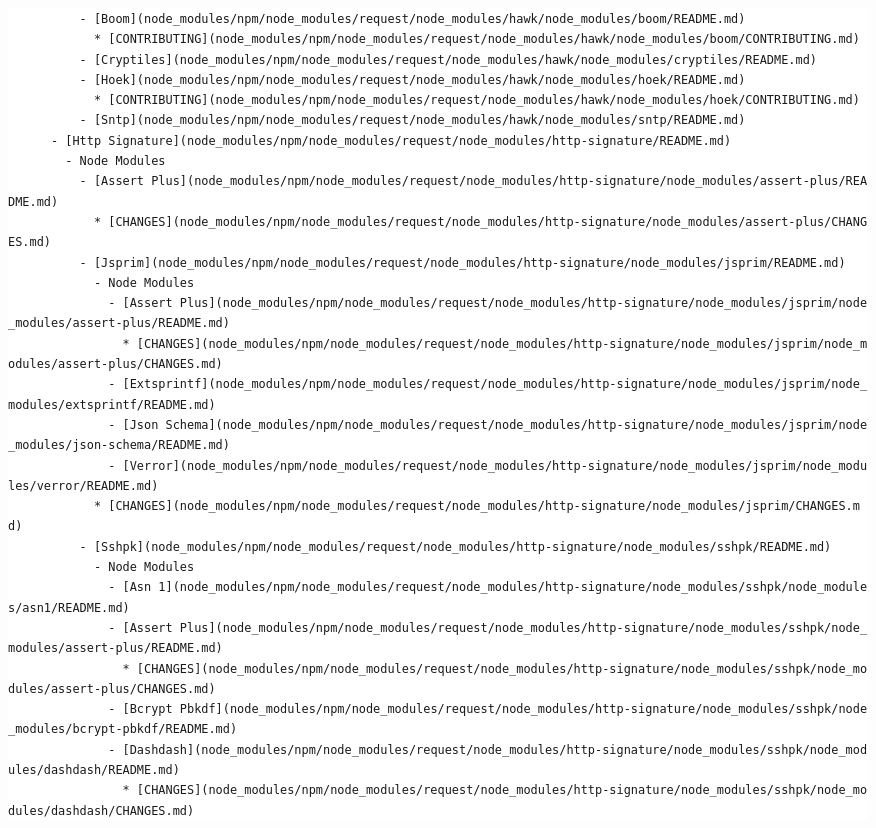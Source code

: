               - [Boom](node_modules/npm/node_modules/request/node_modules/hawk/node_modules/boom/README.md)
                * [CONTRIBUTING](node_modules/npm/node_modules/request/node_modules/hawk/node_modules/boom/CONTRIBUTING.md)
              - [Cryptiles](node_modules/npm/node_modules/request/node_modules/hawk/node_modules/cryptiles/README.md)
              - [Hoek](node_modules/npm/node_modules/request/node_modules/hawk/node_modules/hoek/README.md)
                * [CONTRIBUTING](node_modules/npm/node_modules/request/node_modules/hawk/node_modules/hoek/CONTRIBUTING.md)
              - [Sntp](node_modules/npm/node_modules/request/node_modules/hawk/node_modules/sntp/README.md)
          - [Http Signature](node_modules/npm/node_modules/request/node_modules/http-signature/README.md)
            - Node Modules
              - [Assert Plus](node_modules/npm/node_modules/request/node_modules/http-signature/node_modules/assert-plus/README.md)
                * [CHANGES](node_modules/npm/node_modules/request/node_modules/http-signature/node_modules/assert-plus/CHANGES.md)
              - [Jsprim](node_modules/npm/node_modules/request/node_modules/http-signature/node_modules/jsprim/README.md)
                - Node Modules
                  - [Assert Plus](node_modules/npm/node_modules/request/node_modules/http-signature/node_modules/jsprim/node_modules/assert-plus/README.md)
                    * [CHANGES](node_modules/npm/node_modules/request/node_modules/http-signature/node_modules/jsprim/node_modules/assert-plus/CHANGES.md)
                  - [Extsprintf](node_modules/npm/node_modules/request/node_modules/http-signature/node_modules/jsprim/node_modules/extsprintf/README.md)
                  - [Json Schema](node_modules/npm/node_modules/request/node_modules/http-signature/node_modules/jsprim/node_modules/json-schema/README.md)
                  - [Verror](node_modules/npm/node_modules/request/node_modules/http-signature/node_modules/jsprim/node_modules/verror/README.md)
                * [CHANGES](node_modules/npm/node_modules/request/node_modules/http-signature/node_modules/jsprim/CHANGES.md)
              - [Sshpk](node_modules/npm/node_modules/request/node_modules/http-signature/node_modules/sshpk/README.md)
                - Node Modules
                  - [Asn 1](node_modules/npm/node_modules/request/node_modules/http-signature/node_modules/sshpk/node_modules/asn1/README.md)
                  - [Assert Plus](node_modules/npm/node_modules/request/node_modules/http-signature/node_modules/sshpk/node_modules/assert-plus/README.md)
                    * [CHANGES](node_modules/npm/node_modules/request/node_modules/http-signature/node_modules/sshpk/node_modules/assert-plus/CHANGES.md)
                  - [Bcrypt Pbkdf](node_modules/npm/node_modules/request/node_modules/http-signature/node_modules/sshpk/node_modules/bcrypt-pbkdf/README.md)
                  - [Dashdash](node_modules/npm/node_modules/request/node_modules/http-signature/node_modules/sshpk/node_modules/dashdash/README.md)
                    * [CHANGES](node_modules/npm/node_modules/request/node_modules/http-signature/node_modules/sshpk/node_modules/dashdash/CHANGES.md)
